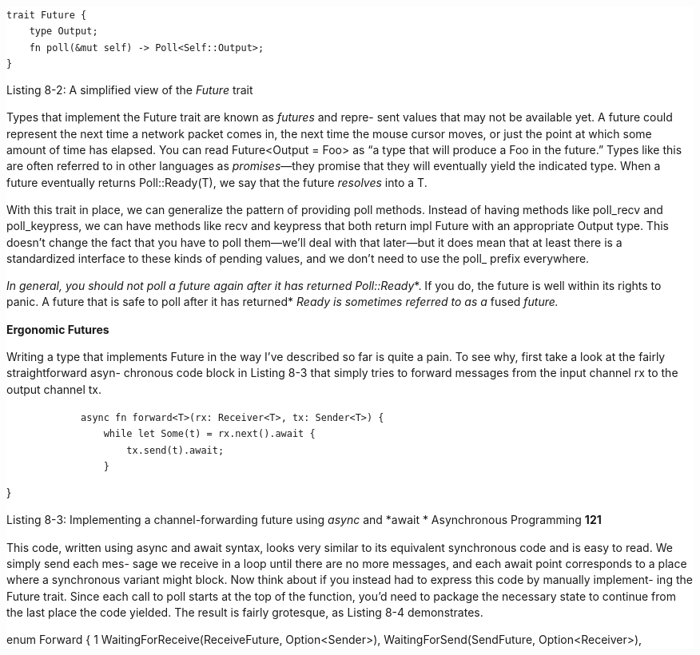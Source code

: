 ```
trait Future {
    type Output;
    fn poll(&mut self) -> Poll<Self::Output>;
}
```

Listing 8-2: A simplified view of the *Future* trait 

Types that implement the Future trait are known as *futures* and repre- sent values that may not be available yet. A future could represent the next time a network packet comes in, the next time the mouse cursor moves,
 or just the point at which some amount of time has elapsed. You can read Future<Output = Foo> as “a type that will produce a Foo in the future.” Types like this are often referred to in other languages as *promises*—they promise that they will eventually yield the indicated type. When a future eventually returns Poll::Ready(T), we say that the future *resolves* into a T. 

With this trait in place, we can generalize the pattern of providing poll methods. Instead of having methods like poll_recv and poll_keypress, we can have methods like recv and keypress that both return impl Future with an appropriate Output type. This doesn’t change the fact that you have to poll them—we’ll deal with that later—but it does mean that at least there is a standardized interface to these kinds of pending values, and we don’t need to use the poll_ prefix everywhere. 

*In general, you should not poll a future again after it has returned* *Poll::Ready**. If you do, the future is well within its rights to panic. A future that is safe to poll after it has returned* *Ready* *is sometimes referred to as a* fused *future.* 

**Ergonomic Futures** 

Writing a type that implements Future in the way I’ve described so far is quite a pain. To see why, first take a look at the fairly straightforward asyn- chronous code block in Listing 8-3 that simply tries to forward messages from the input channel rx to the output channel tx. 

```
             async fn forward<T>(rx: Receiver<T>, tx: Sender<T>) {
                 while let Some(t) = rx.next().await {
                     tx.send(t).await;
                 }
```

} 

Listing 8-3: Implementing a channel-forwarding future using *async* and *await
\* Asynchronous Programming **121** 

This code, written using async and await syntax, looks very similar to its equivalent synchronous code and is easy to read. We simply send each mes- sage we receive in a loop until there are no more messages, and each await point corresponds to a place where a synchronous variant might block. Now think about if you instead had to express this code by manually implement- ing the Future trait. Since each call to poll starts at the top of the function, you’d need to package the necessary state to continue from the last place the code yielded. The result is fairly grotesque, as Listing 8-4 demonstrates. 

enum Forward<T> { 1
 WaitingForReceive(ReceiveFuture<T>, Option<Sender<T>>), WaitingForSend(SendFuture<T>, Option<Receiver<T>>), 
